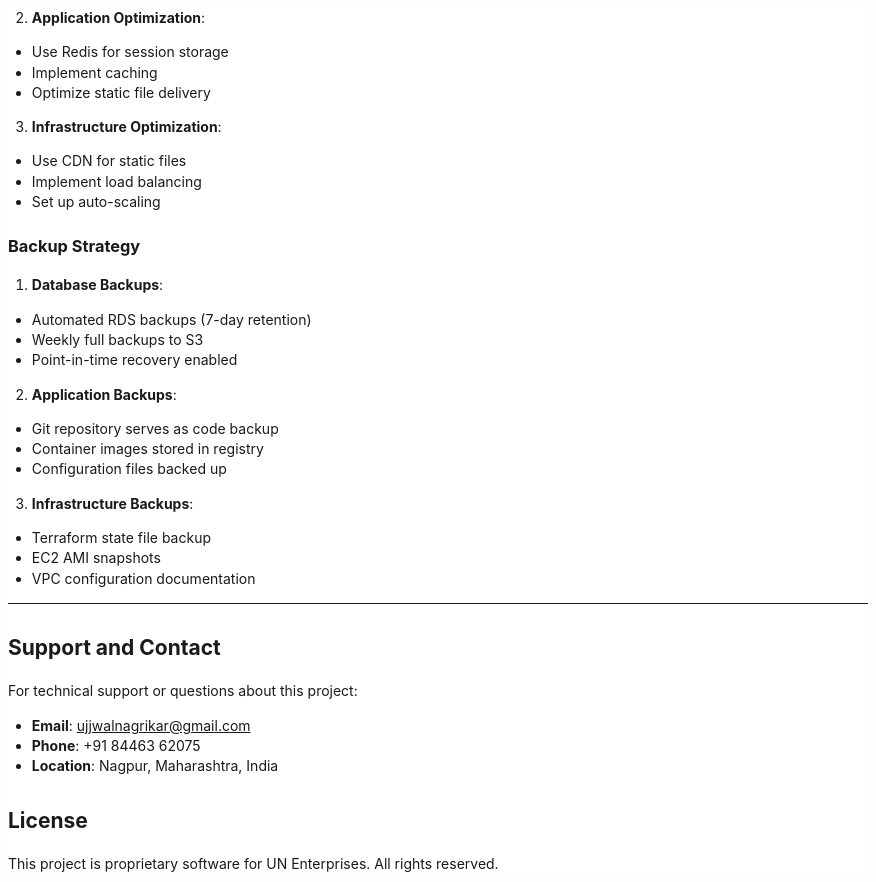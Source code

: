 2. **Application Optimization**:
- Use Redis for session storage
- Implement caching
- Optimize static file delivery

3. **Infrastructure Optimization**:
- Use CDN for static files
- Implement load balancing
- Set up auto-scaling

### Backup Strategy

1. **Database Backups**:
- Automated RDS backups (7-day retention)
- Weekly full backups to S3
- Point-in-time recovery enabled

2. **Application Backups**:
- Git repository serves as code backup
- Container images stored in registry
- Configuration files backed up

3. **Infrastructure Backups**:
- Terraform state file backup
- EC2 AMI snapshots
- VPC configuration documentation

---

## Support and Contact

For technical support or questions about this project:
- **Email**: ujjwalnagrikar@gmail.com
- **Phone**: +91 84463 62075
- **Location**: Nagpur, Maharashtra, India

## License

This project is proprietary software for UN Enterprises. All rights reserved.
